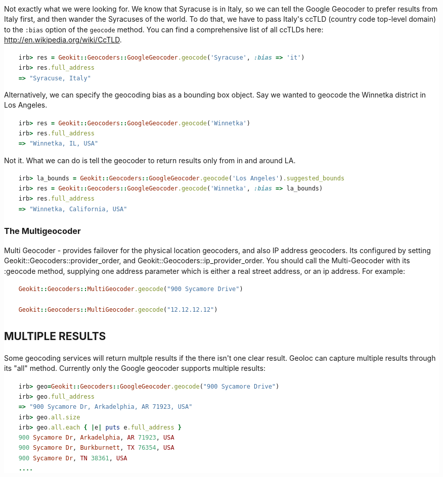Not exactly what we were looking for. We know that Syracuse is in Italy, so we can tell the Google Geocoder to prefer results from Italy first, and then wander the Syracuses of the world. To do that, we have to pass Italy's ccTLD (country code top-level domain) to the `:bias` option of the `geocode` method. You can find a comprehensive list of all ccTLDs here: http://en.wikipedia.org/wiki/CcTLD.

```ruby
    irb> res = Geokit::Geocoders::GoogleGeocoder.geocode('Syracuse', :bias => 'it')
    irb> res.full_address
    => "Syracuse, Italy"
```

Alternatively, we can specify the geocoding bias as a bounding box object. Say we wanted to geocode the Winnetka district in Los Angeles.

```ruby
    irb> res = Geokit::Geocoders::GoogleGeocoder.geocode('Winnetka')
    irb> res.full_address
    => "Winnetka, IL, USA"
```

Not it. What we can do is tell the geocoder to return results only from in and around LA.

```ruby
    irb> la_bounds = Geokit::Geocoders::GoogleGeocoder.geocode('Los Angeles').suggested_bounds
    irb> res = Geokit::Geocoders::GoogleGeocoder.geocode('Winnetka', :bias => la_bounds)
    irb> res.full_address
    => "Winnetka, California, USA"
```


### The Multigeocoder
Multi Geocoder - provides failover for the physical location geocoders, and also IP address geocoders. Its configured by setting Geokit::Geocoders::provider_order, and Geokit::Geocoders::ip_provider_order. You should call the Multi-Geocoder with its :geocode method, supplying one address parameter which is either a real street address, or an ip address. For example:

```ruby
    Geokit::Geocoders::MultiGeocoder.geocode("900 Sycamore Drive")

    Geokit::Geocoders::MultiGeocoder.geocode("12.12.12.12")
```

## MULTIPLE RESULTS
Some geocoding services will return multple results if the there isn't one clear result.
Geoloc can capture multiple results through its "all" method. Currently only the Google geocoder
supports multiple results:

```ruby
    irb> geo=Geokit::Geocoders::GoogleGeocoder.geocode("900 Sycamore Drive")
    irb> geo.full_address
    => "900 Sycamore Dr, Arkadelphia, AR 71923, USA"
    irb> geo.all.size
    irb> geo.all.each { |e| puts e.full_address }
    900 Sycamore Dr, Arkadelphia, AR 71923, USA
    900 Sycamore Dr, Burkburnett, TX 76354, USA
    900 Sycamore Dr, TN 38361, USA
    ....
```
